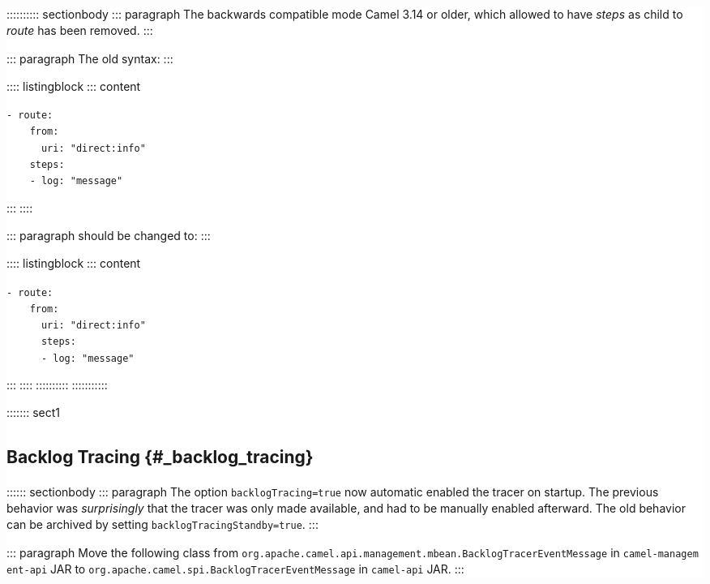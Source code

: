 :::::::::: sectionbody
::: paragraph
The backwards compatible mode Camel 3.14 or older, which allowed to have
*steps* as child to *route* has been removed.
:::

::: paragraph
The old syntax:
:::

:::: listingblock
::: content
``` highlight
- route:
    from:
      uri: "direct:info"
    steps:
    - log: "message"
```
:::
::::

::: paragraph
should be changed to:
:::

:::: listingblock
::: content
``` highlight
- route:
    from:
      uri: "direct:info"
      steps:
      - log: "message"
```
:::
::::
::::::::::
:::::::::::

::::::: sect1
## Backlog Tracing {#_backlog_tracing}

:::::: sectionbody
::: paragraph
The option `backlogTracing=true` now automatic enabled the tracer on
startup. The previous behavior was *surprisingly* that the tracer was
only made available, and had to be manually enabled afterward. The old
behavior can be archived by setting `backlogTracingStandby=true`.
:::

::: paragraph
Move the following class from
`org.apache.camel.api.management.mbean.BacklogTracerEventMessage` in
`camel-management-api` JAR to
`org.apache.camel.spi.BacklogTracerEventMessage` in `camel-api` JAR.
:::
